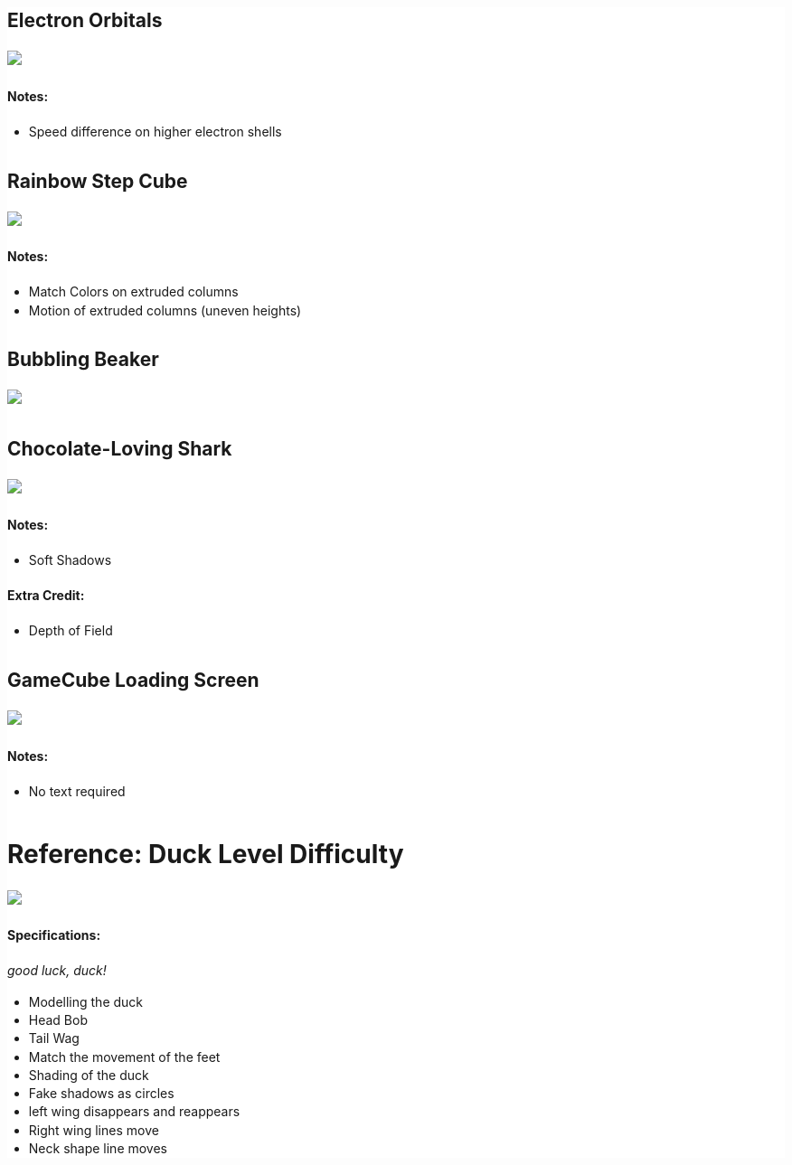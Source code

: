 ## Electron Orbitals
<img src="http://i.imgur.com/MNw0Vrm.gif" width="400px" />

#### Notes:
- Speed difference on higher electron shells

## Rainbow Step Cube
<img src="https://78.media.tumblr.com/a5fc5d607e40fe345f5ba6e10fbb21a3/tumblr_or5m8jLTtd1r65ii5o1_500.gif" width="400px" />

#### Notes:
- Match Colors on extruded columns
- Motion of extruded columns (uneven heights)

## Bubbling Beaker
<img src="https://d13yacurqjgara.cloudfront.net/users/318273/screenshots/2029648/verve_lab_dribbble.gif" width="400px" />

## Chocolate-Loving Shark
<img src="https://i.imgur.com/ClgFpAW.gif" width="400px" />

#### Notes:
- Soft Shadows

#### Extra Credit:
- Depth of Field

## GameCube Loading Screen
<img src="Images/gameCubeLogo.gif" width="400px" />

#### Notes:
- No text required

# Reference: Duck Level Difficulty
<img src="http://i.imgur.com/0kvtMLE.gif" width="400px" />

#### Specifications:
_good luck, duck!_
- Modelling the duck
- Head Bob
- Tail Wag
- Match the movement of the feet
- Shading of the duck
- Fake shadows as circles
- left wing disappears and reappears
- Right wing lines move
- Neck shape line moves
